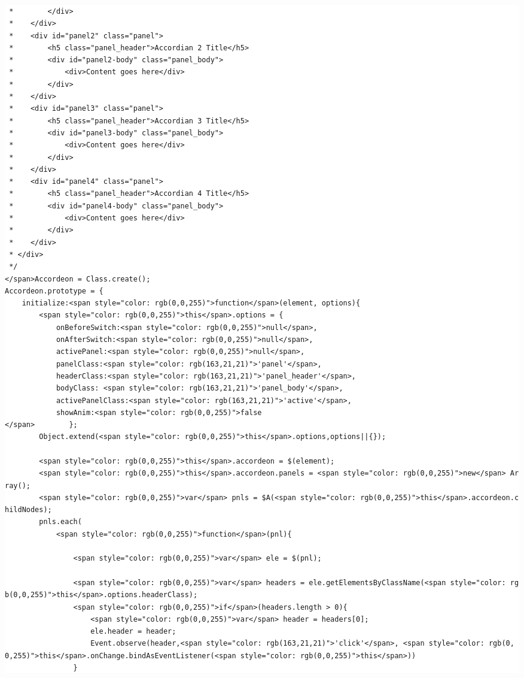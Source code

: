      *        </div>
     *    </div>
     *    <div id="panel2" class="panel">
     *        <h5 class="panel_header">Accordian 2 Title</h5>
     *        <div id="panel2-body" class="panel_body">
     *            <div>Content goes here</div>
     *        </div>
     *    </div>
     *    <div id="panel3" class="panel">
     *        <h5 class="panel_header">Accordian 3 Title</h5>
     *        <div id="panel3-body" class="panel_body">
     *            <div>Content goes here</div>
     *        </div>
     *    </div>
     *    <div id="panel4" class="panel">
     *        <h5 class="panel_header">Accordian 4 Title</h5>
     *        <div id="panel4-body" class="panel_body">
     *            <div>Content goes here</div>
     *        </div>
     *    </div>
     * </div>
     */
    </span>Accordeon = Class.create();
    Accordeon.prototype = {
        initialize:<span style="color: rgb(0,0,255)">function</span>(element, options){
            <span style="color: rgb(0,0,255)">this</span>.options = {
                onBeforeSwitch:<span style="color: rgb(0,0,255)">null</span>,
                onAfterSwitch:<span style="color: rgb(0,0,255)">null</span>,
                activePanel:<span style="color: rgb(0,0,255)">null</span>,
                panelClass:<span style="color: rgb(163,21,21)">'panel'</span>,
                headerClass:<span style="color: rgb(163,21,21)">'panel_header'</span>,
                bodyClass: <span style="color: rgb(163,21,21)">'panel_body'</span>,
                activePanelClass:<span style="color: rgb(163,21,21)">'active'</span>,
                showAnim:<span style="color: rgb(0,0,255)">false
    </span>        };
            Object.extend(<span style="color: rgb(0,0,255)">this</span>.options,options||{});        
            
            <span style="color: rgb(0,0,255)">this</span>.accordeon = $(element);
            <span style="color: rgb(0,0,255)">this</span>.accordeon.panels = <span style="color: rgb(0,0,255)">new</span> Array();
            <span style="color: rgb(0,0,255)">var</span> pnls = $A(<span style="color: rgb(0,0,255)">this</span>.accordeon.childNodes);
            pnls.each(
                <span style="color: rgb(0,0,255)">function</span>(pnl){
                    
                    <span style="color: rgb(0,0,255)">var</span> ele = $(pnl);
    
                    <span style="color: rgb(0,0,255)">var</span> headers = ele.getElementsByClassName(<span style="color: rgb(0,0,255)">this</span>.options.headerClass);
                    <span style="color: rgb(0,0,255)">if</span>(headers.length > 0){
                        <span style="color: rgb(0,0,255)">var</span> header = headers[0];
                        ele.header = header;
                        Event.observe(header,<span style="color: rgb(163,21,21)">'click'</span>, <span style="color: rgb(0,0,255)">this</span>.onChange.bindAsEventListener(<span style="color: rgb(0,0,255)">this</span>))
                    }
                    